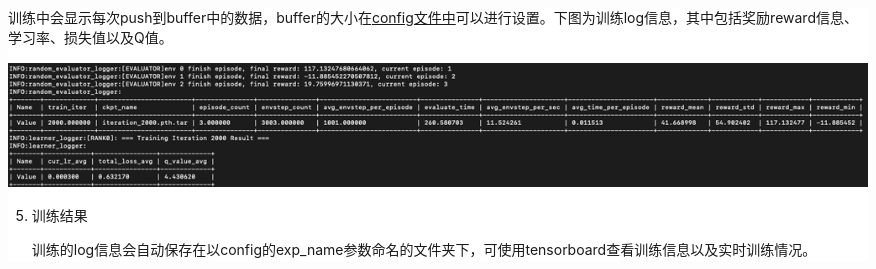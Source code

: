    训练中会显示每次push到buffer中的数据，buffer的大小在[config文件中](https://github.com/opendilab/GoBigger-Challenge-2021/blob/main/di_baseline/my_submission/config/gobigger_no_spatial_config.py#L46)可以进行设置。下图为训练log信息，其中包括奖励reward信息、学习率、损失值以及Q值。
      <div align=center><img src="./avatar/train_log.png" width = 100%></div>

5. 训练结果
   
   训练的log信息会自动保存在以config的exp_name参数命名的文件夹下，可使用tensorboard查看训练信息以及实时训练情况。






